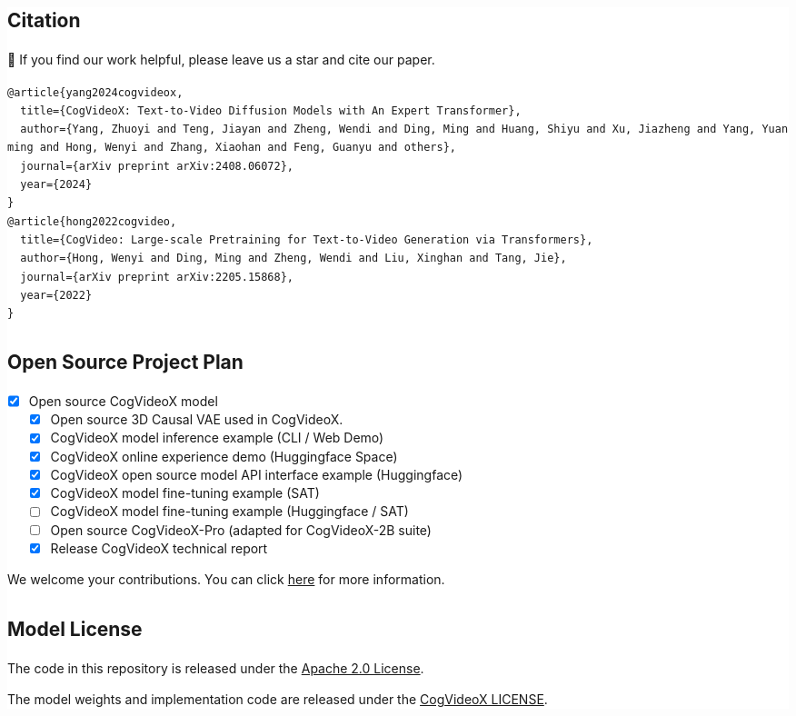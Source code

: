 ## Citation

🌟 If you find our work helpful, please leave us a star and cite our paper.

```
@article{yang2024cogvideox,
  title={CogVideoX: Text-to-Video Diffusion Models with An Expert Transformer},
  author={Yang, Zhuoyi and Teng, Jiayan and Zheng, Wendi and Ding, Ming and Huang, Shiyu and Xu, Jiazheng and Yang, Yuanming and Hong, Wenyi and Zhang, Xiaohan and Feng, Guanyu and others},
  journal={arXiv preprint arXiv:2408.06072},
  year={2024}
}
@article{hong2022cogvideo,
  title={CogVideo: Large-scale Pretraining for Text-to-Video Generation via Transformers},
  author={Hong, Wenyi and Ding, Ming and Zheng, Wendi and Liu, Xinghan and Tang, Jie},
  journal={arXiv preprint arXiv:2205.15868},
  year={2022}
}
```

## Open Source Project Plan

- [x] Open source CogVideoX model
    - [x] Open source 3D Causal VAE used in CogVideoX.
    - [x] CogVideoX model inference example (CLI / Web Demo)
    - [x] CogVideoX online experience demo (Huggingface Space)
    - [x] CogVideoX open source model API interface example (Huggingface)
    - [x] CogVideoX model fine-tuning example (SAT)
    - [ ] CogVideoX model fine-tuning example (Huggingface / SAT)
    - [ ] Open source CogVideoX-Pro (adapted for CogVideoX-2B suite)
    - [x] Release CogVideoX technical report

We welcome your contributions. You can click [here](resources/contribute.md) for more information.

## Model License

The code in this repository is released under the [Apache 2.0 License](LICENSE).

The model weights and implementation code are released under the [CogVideoX LICENSE](MODEL_LICENSE).
